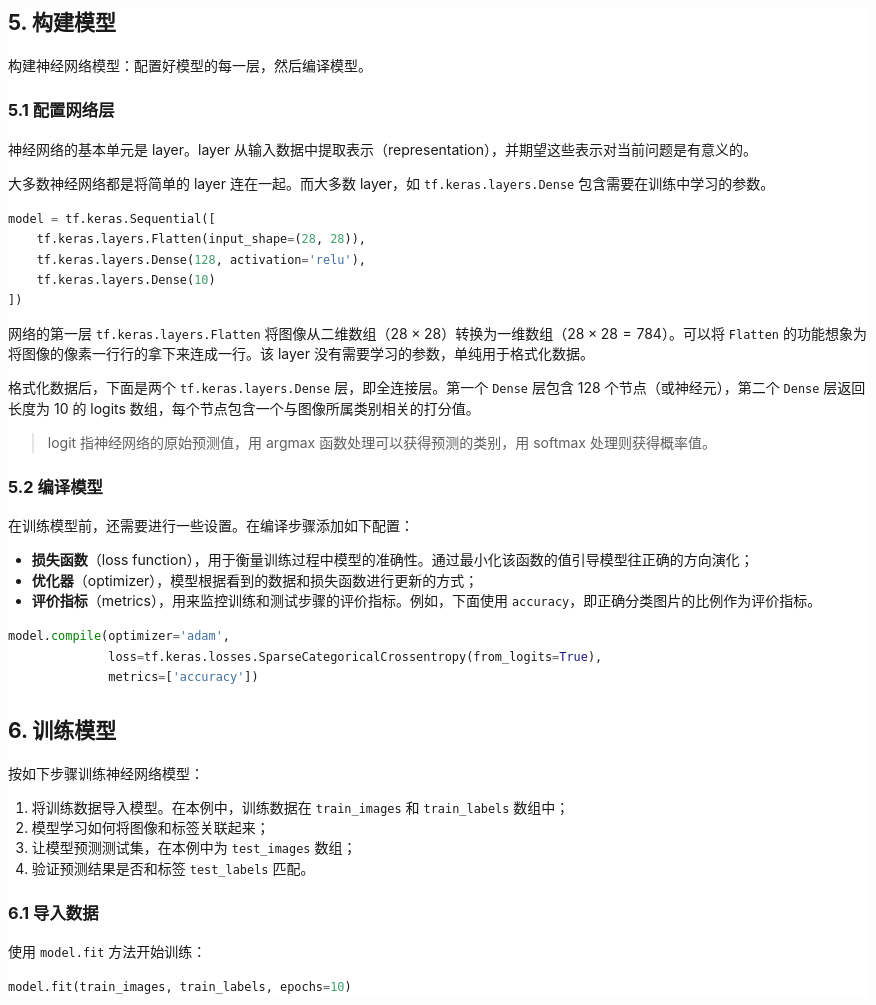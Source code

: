 ## 5. 构建模型

构建神经网络模型：配置好模型的每一层，然后编译模型。

### 5.1 配置网络层

神经网络的基本单元是 layer。layer 从输入数据中提取表示（representation），并期望这些表示对当前问题是有意义的。

大多数神经网络都是将简单的 layer 连在一起。而大多数 layer，如 `tf.keras.layers.Dense` 包含需要在训练中学习的参数。

```python
model = tf.keras.Sequential([
    tf.keras.layers.Flatten(input_shape=(28, 28)),
    tf.keras.layers.Dense(128, activation='relu'),
    tf.keras.layers.Dense(10)
])
```

网络的第一层 `tf.keras.layers.Flatten` 将图像从二维数组（$28\times 28$）转换为一维数组（$28\times 28=784$）。可以将 `Flatten` 的功能想象为将图像的像素一行行的拿下来连成一行。该 layer 没有需要学习的参数，单纯用于格式化数据。

格式化数据后，下面是两个 `tf.keras.layers.Dense` 层，即全连接层。第一个 `Dense` 层包含 128 个节点（或神经元），第二个 `Dense` 层返回长度为 10 的 logits 数组，每个节点包含一个与图像所属类别相关的打分值。

> logit 指神经网络的原始预测值，用 argmax 函数处理可以获得预测的类别，用 softmax 处理则获得概率值。

### 5.2 编译模型

在训练模型前，还需要进行一些设置。在编译步骤添加如下配置：

- **损失函数**（loss function），用于衡量训练过程中模型的准确性。通过最小化该函数的值引导模型往正确的方向演化；
- **优化器**（optimizer），模型根据看到的数据和损失函数进行更新的方式；
- **评价指标**（metrics），用来监控训练和测试步骤的评价指标。例如，下面使用 `accuracy`，即正确分类图片的比例作为评价指标。

```python
model.compile(optimizer='adam',
              loss=tf.keras.losses.SparseCategoricalCrossentropy(from_logits=True),
              metrics=['accuracy'])
```

## 6. 训练模型

按如下步骤训练神经网络模型：

1. 将训练数据导入模型。在本例中，训练数据在 `train_images` 和 `train_labels` 数组中；
2. 模型学习如何将图像和标签关联起来；
3. 让模型预测测试集，在本例中为 `test_images` 数组；
4. 验证预测结果是否和标签 `test_labels` 匹配。

### 6.1 导入数据

使用 `model.fit` 方法开始训练：

```python
model.fit(train_images, train_labels, epochs=10)
```
